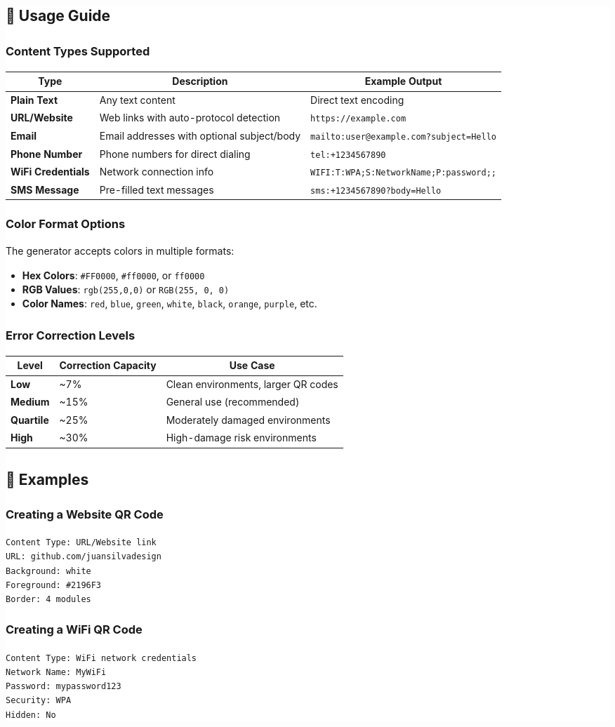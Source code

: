 ## 📖 Usage Guide

### Content Types Supported

| Type | Description | Example Output |
|------|-------------|----------------|
| **Plain Text** | Any text content | Direct text encoding |
| **URL/Website** | Web links with auto-protocol detection | `https://example.com` |
| **Email** | Email addresses with optional subject/body | `mailto:user@example.com?subject=Hello` |
| **Phone Number** | Phone numbers for direct dialing | `tel:+1234567890` |
| **WiFi Credentials** | Network connection info | `WIFI:T:WPA;S:NetworkName;P:password;;` |
| **SMS Message** | Pre-filled text messages | `sms:+1234567890?body=Hello` |

### Color Format Options

The generator accepts colors in multiple formats:

- **Hex Colors**: `#FF0000`, `#ff0000`, or `ff0000`
- **RGB Values**: `rgb(255,0,0)` or `RGB(255, 0, 0)`
- **Color Names**: `red`, `blue`, `green`, `white`, `black`, `orange`, `purple`, etc.

### Error Correction Levels

| Level | Correction Capacity | Use Case |
|-------|-------------------|----------|
| **Low** | ~7% | Clean environments, larger QR codes |
| **Medium** | ~15% | General use (recommended) |
| **Quartile** | ~25% | Moderately damaged environments |
| **High** | ~30% | High-damage risk environments |

## 🎯 Examples

### Creating a Website QR Code
```
Content Type: URL/Website link
URL: github.com/juansilvadesign
Background: white
Foreground: #2196F3
Border: 4 modules
```

### Creating a WiFi QR Code
```
Content Type: WiFi network credentials
Network Name: MyWiFi
Password: mypassword123
Security: WPA
Hidden: No
```
